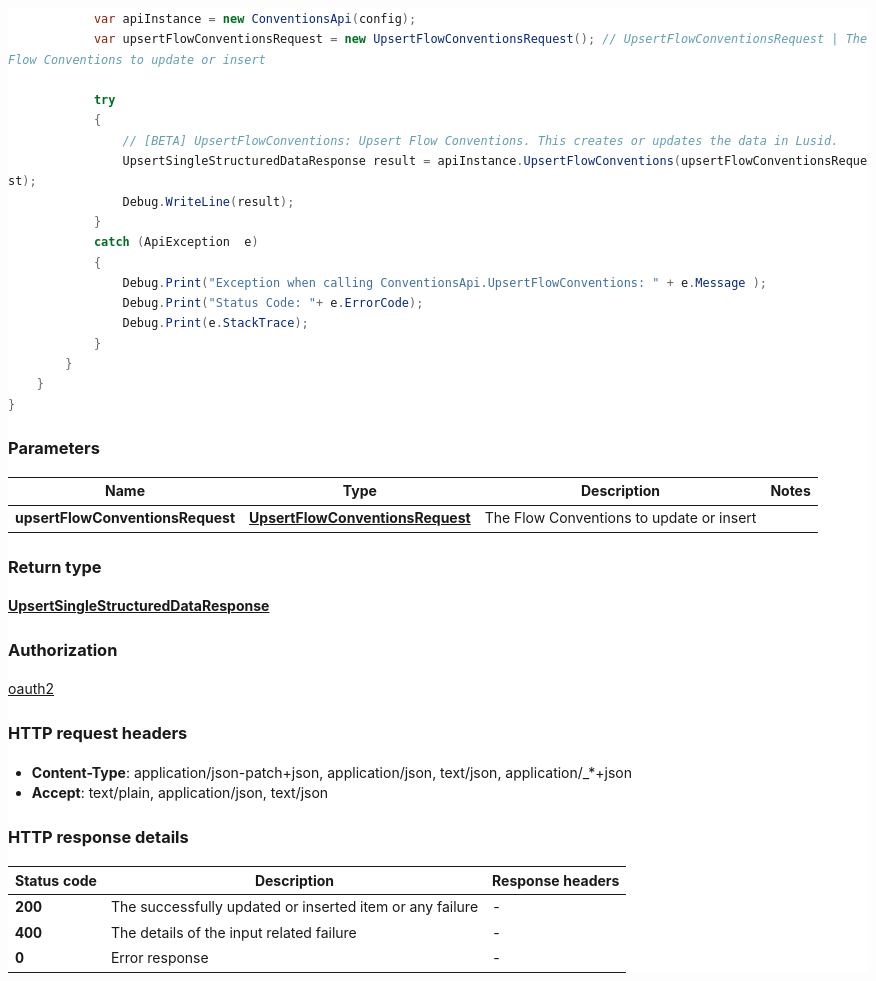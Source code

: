 ```csharp
            var apiInstance = new ConventionsApi(config);
            var upsertFlowConventionsRequest = new UpsertFlowConventionsRequest(); // UpsertFlowConventionsRequest | The Flow Conventions to update or insert

            try
            {
                // [BETA] UpsertFlowConventions: Upsert Flow Conventions. This creates or updates the data in Lusid.
                UpsertSingleStructuredDataResponse result = apiInstance.UpsertFlowConventions(upsertFlowConventionsRequest);
                Debug.WriteLine(result);
            }
            catch (ApiException  e)
            {
                Debug.Print("Exception when calling ConventionsApi.UpsertFlowConventions: " + e.Message );
                Debug.Print("Status Code: "+ e.ErrorCode);
                Debug.Print(e.StackTrace);
            }
        }
    }
}
```

### Parameters

Name | Type | Description  | Notes
------------- | ------------- | ------------- | -------------
 **upsertFlowConventionsRequest** | [**UpsertFlowConventionsRequest**](UpsertFlowConventionsRequest.md)| The Flow Conventions to update or insert | 

### Return type

[**UpsertSingleStructuredDataResponse**](UpsertSingleStructuredDataResponse.md)

### Authorization

[oauth2](../README.md#oauth2)

### HTTP request headers

 - **Content-Type**: application/json-patch+json, application/json, text/json, application/_*+json
 - **Accept**: text/plain, application/json, text/json


### HTTP response details
| Status code | Description | Response headers |
|-------------|-------------|------------------|
| **200** | The successfully updated or inserted item or any failure |  -  |
| **400** | The details of the input related failure |  -  |
| **0** | Error response |  -  |
